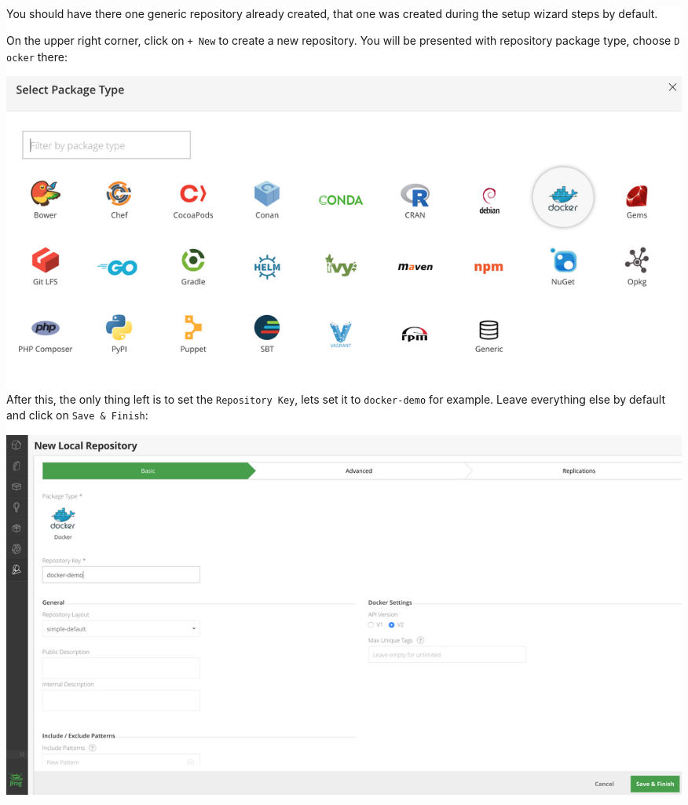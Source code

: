 You should have there one generic repository already created, that one was created during the setup wizard steps by default.

On the upper right corner, click on `+ New` to create a new repository. You will be presented with repository package type, choose `Docker` there:

![Reposistory package type](images/artifactory-repo-package-type.png)

After this, the only thing left is to set the `Repository Key`, lets set it to `docker-demo` for example. Leave everything else by default and click on `Save & Finish`:

![Artifactory create docker registry](images/artifactory-create-docker-registry.png)
